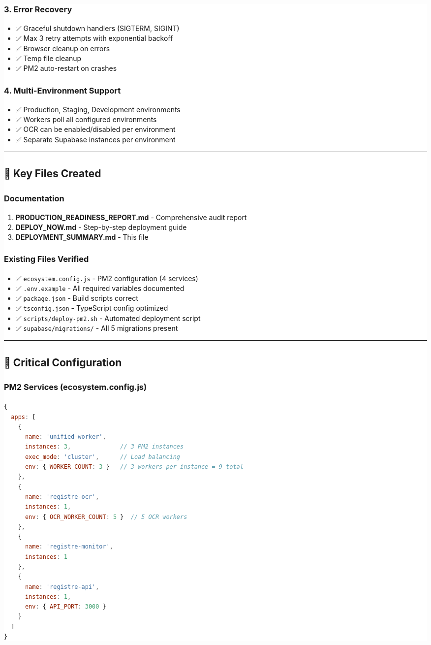 ### 3. Error Recovery
- ✅ Graceful shutdown handlers (SIGTERM, SIGINT)
- ✅ Max 3 retry attempts with exponential backoff
- ✅ Browser cleanup on errors
- ✅ Temp file cleanup
- ✅ PM2 auto-restart on crashes

### 4. Multi-Environment Support
- ✅ Production, Staging, Development environments
- ✅ Workers poll all configured environments
- ✅ OCR can be enabled/disabled per environment
- ✅ Separate Supabase instances per environment

---

## 📁 Key Files Created

### Documentation
1. **PRODUCTION_READINESS_REPORT.md** - Comprehensive audit report
2. **DEPLOY_NOW.md** - Step-by-step deployment guide
3. **DEPLOYMENT_SUMMARY.md** - This file

### Existing Files Verified
- ✅ `ecosystem.config.js` - PM2 configuration (4 services)
- ✅ `.env.example` - All required variables documented
- ✅ `package.json` - Build scripts correct
- ✅ `tsconfig.json` - TypeScript config optimized
- ✅ `scripts/deploy-pm2.sh` - Automated deployment script
- ✅ `supabase/migrations/` - All 5 migrations present

---

## 🔧 Critical Configuration

### PM2 Services (ecosystem.config.js)
```javascript
{
  apps: [
    {
      name: 'unified-worker',
      instances: 3,              // 3 PM2 instances
      exec_mode: 'cluster',      // Load balancing
      env: { WORKER_COUNT: 3 }   // 3 workers per instance = 9 total
    },
    {
      name: 'registre-ocr',
      instances: 1,
      env: { OCR_WORKER_COUNT: 5 }  // 5 OCR workers
    },
    {
      name: 'registre-monitor',
      instances: 1
    },
    {
      name: 'registre-api',
      instances: 1,
      env: { API_PORT: 3000 }
    }
  ]
}
```

